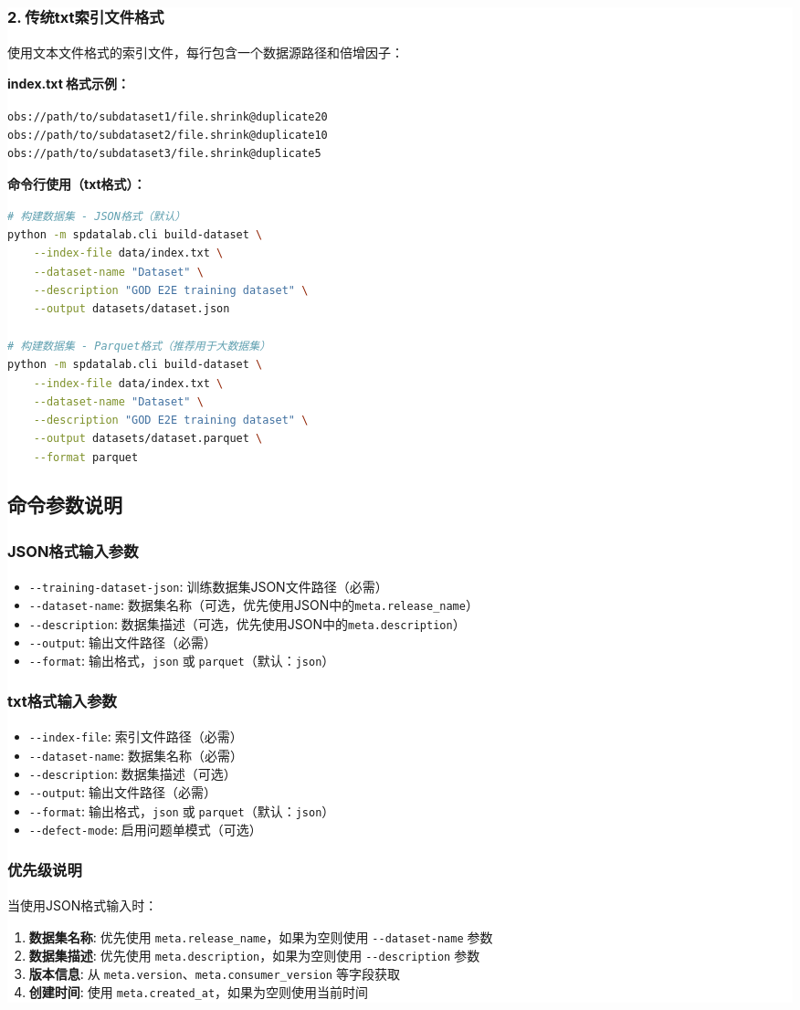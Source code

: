 ### 2. 传统txt索引文件格式

使用文本文件格式的索引文件，每行包含一个数据源路径和倍增因子：

**index.txt 格式示例：**
```
obs://path/to/subdataset1/file.shrink@duplicate20
obs://path/to/subdataset2/file.shrink@duplicate10
obs://path/to/subdataset3/file.shrink@duplicate5
```

**命令行使用（txt格式）：**
```bash
# 构建数据集 - JSON格式（默认）
python -m spdatalab.cli build-dataset \
    --index-file data/index.txt \
    --dataset-name "Dataset" \
    --description "GOD E2E training dataset" \
    --output datasets/dataset.json

# 构建数据集 - Parquet格式（推荐用于大数据集）
python -m spdatalab.cli build-dataset \
    --index-file data/index.txt \
    --dataset-name "Dataset" \
    --description "GOD E2E training dataset" \
    --output datasets/dataset.parquet \
    --format parquet
```

## 命令参数说明

### JSON格式输入参数
- `--training-dataset-json`: 训练数据集JSON文件路径（必需）
- `--dataset-name`: 数据集名称（可选，优先使用JSON中的`meta.release_name`）
- `--description`: 数据集描述（可选，优先使用JSON中的`meta.description`）
- `--output`: 输出文件路径（必需）
- `--format`: 输出格式，`json` 或 `parquet`（默认：`json`）

### txt格式输入参数
- `--index-file`: 索引文件路径（必需）
- `--dataset-name`: 数据集名称（必需）
- `--description`: 数据集描述（可选）
- `--output`: 输出文件路径（必需）
- `--format`: 输出格式，`json` 或 `parquet`（默认：`json`）
- `--defect-mode`: 启用问题单模式（可选）

### 优先级说明
当使用JSON格式输入时：
1. **数据集名称**: 优先使用 `meta.release_name`，如果为空则使用 `--dataset-name` 参数
2. **数据集描述**: 优先使用 `meta.description`，如果为空则使用 `--description` 参数  
3. **版本信息**: 从 `meta.version`、`meta.consumer_version` 等字段获取
4. **创建时间**: 使用 `meta.created_at`，如果为空则使用当前时间
